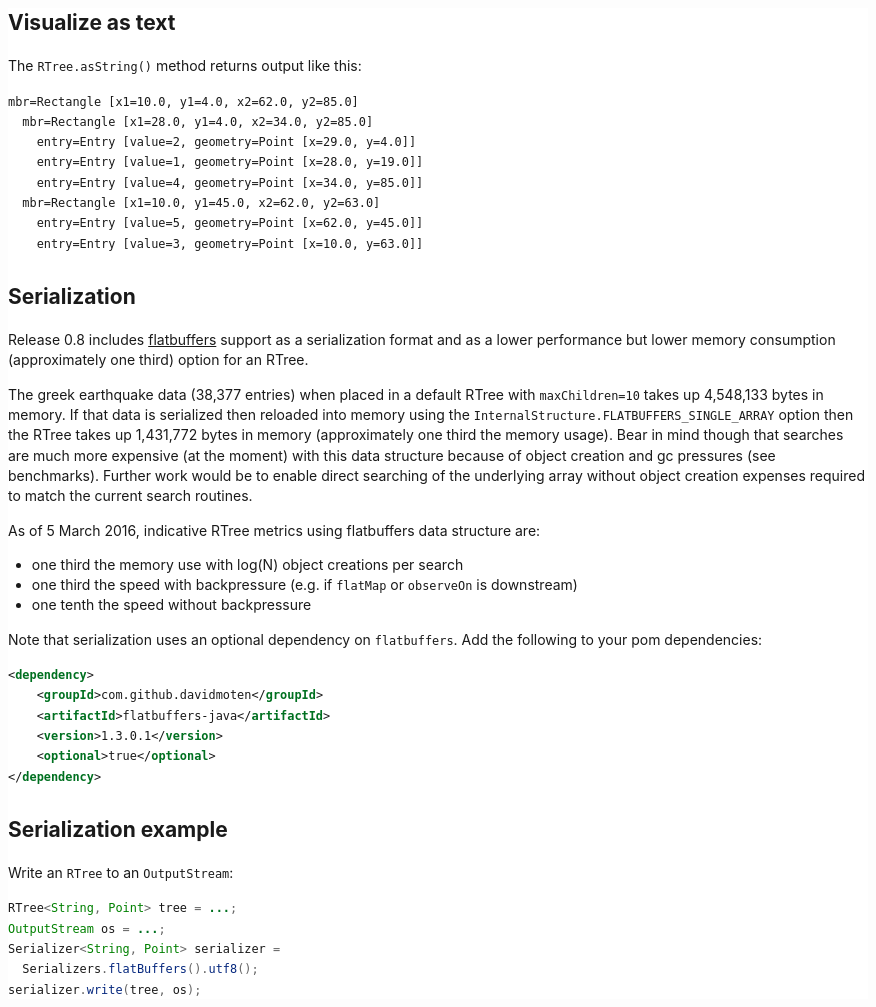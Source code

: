 Visualize as text
--------------------
The ```RTree.asString()``` method returns output like this:

```
mbr=Rectangle [x1=10.0, y1=4.0, x2=62.0, y2=85.0]
  mbr=Rectangle [x1=28.0, y1=4.0, x2=34.0, y2=85.0]
    entry=Entry [value=2, geometry=Point [x=29.0, y=4.0]]
    entry=Entry [value=1, geometry=Point [x=28.0, y=19.0]]
    entry=Entry [value=4, geometry=Point [x=34.0, y=85.0]]
  mbr=Rectangle [x1=10.0, y1=45.0, x2=62.0, y2=63.0]
    entry=Entry [value=5, geometry=Point [x=62.0, y=45.0]]
    entry=Entry [value=3, geometry=Point [x=10.0, y=63.0]]
```

Serialization
------------------
Release 0.8 includes [flatbuffers](https://github.com/google/flatbuffers) support as a serialization format and as a lower performance but lower memory consumption (approximately one third) option for an RTree. 

The greek earthquake data (38,377 entries) when placed in a default RTree with `maxChildren=10` takes up 4,548,133 bytes in memory. If that data is serialized then reloaded into memory using the `InternalStructure.FLATBUFFERS_SINGLE_ARRAY` option then the RTree takes up 1,431,772 bytes in memory (approximately one third the memory usage). Bear in mind though that searches are much more expensive (at the moment) with this data structure because of object creation and gc pressures (see benchmarks). Further work would be to enable direct searching of the underlying array without object creation expenses required to match the current search routines. 

As of 5 March 2016, indicative RTree metrics using flatbuffers data structure are:

* one third the memory use with log(N) object creations per search
* one third the speed with backpressure (e.g. if `flatMap` or `observeOn` is downstream)
* one tenth the speed without backpressure 

Note that serialization uses an optional dependency on `flatbuffers`. Add the following to your pom dependencies:

```xml
<dependency>
    <groupId>com.github.davidmoten</groupId>
    <artifactId>flatbuffers-java</artifactId>
    <version>1.3.0.1</version>
    <optional>true</optional>
</dependency>
```

## Serialization example

Write an `RTree` to an `OutputStream`:
```java
RTree<String, Point> tree = ...;
OutputStream os = ...;
Serializer<String, Point> serializer = 
  Serializers.flatBuffers().utf8();
serializer.write(tree, os); 
```
